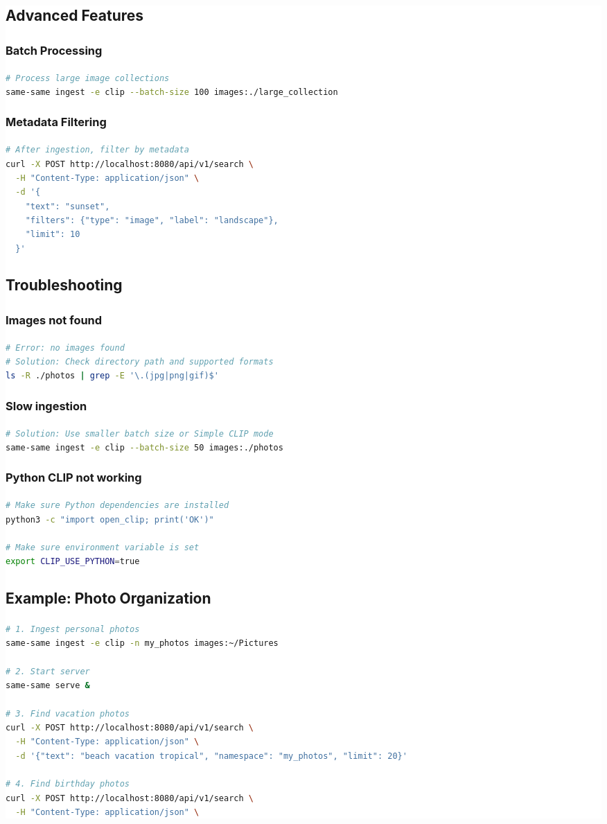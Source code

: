 ## Advanced Features

### Batch Processing

```bash
# Process large image collections
same-same ingest -e clip --batch-size 100 images:./large_collection
```

### Metadata Filtering

```bash
# After ingestion, filter by metadata
curl -X POST http://localhost:8080/api/v1/search \
  -H "Content-Type: application/json" \
  -d '{
    "text": "sunset",
    "filters": {"type": "image", "label": "landscape"},
    "limit": 10
  }'
```

## Troubleshooting

### Images not found
```bash
# Error: no images found
# Solution: Check directory path and supported formats
ls -R ./photos | grep -E '\.(jpg|png|gif)$'
```

### Slow ingestion
```bash
# Solution: Use smaller batch size or Simple CLIP mode
same-same ingest -e clip --batch-size 50 images:./photos
```

### Python CLIP not working
```bash
# Make sure Python dependencies are installed
python3 -c "import open_clip; print('OK')"

# Make sure environment variable is set
export CLIP_USE_PYTHON=true
```

## Example: Photo Organization

```bash
# 1. Ingest personal photos
same-same ingest -e clip -n my_photos images:~/Pictures

# 2. Start server
same-same serve &

# 3. Find vacation photos
curl -X POST http://localhost:8080/api/v1/search \
  -H "Content-Type: application/json" \
  -d '{"text": "beach vacation tropical", "namespace": "my_photos", "limit": 20}'

# 4. Find birthday photos
curl -X POST http://localhost:8080/api/v1/search \
  -H "Content-Type: application/json" \
```